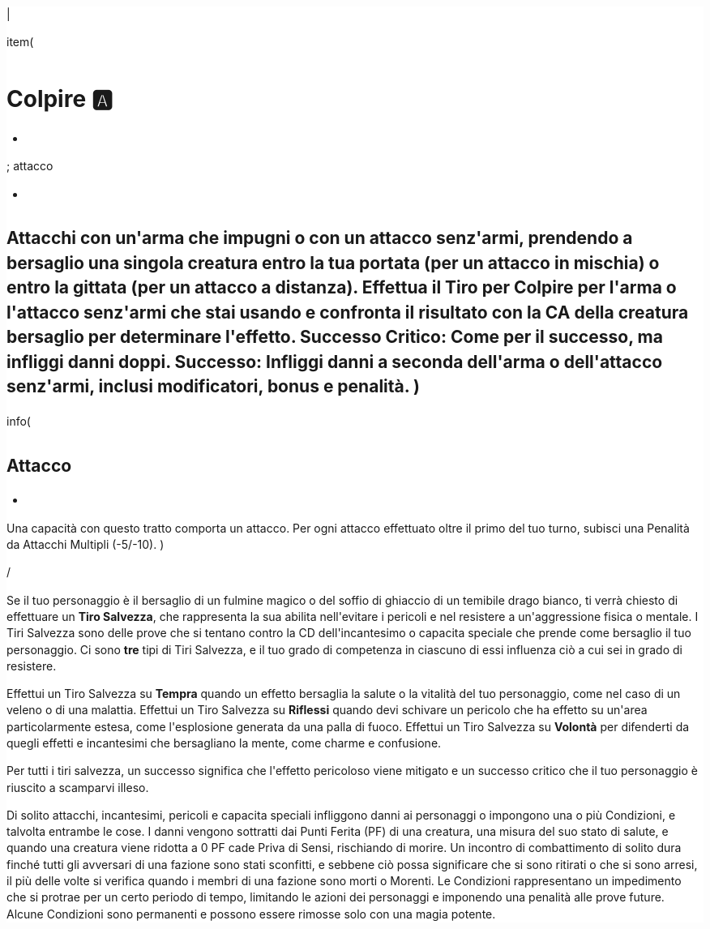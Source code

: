 |

item(
# Colpire :a:

-
; attacco

-
Attacchi con un'arma che impugni o con un attacco senz'armi, prendendo a bersaglio una singola creatura entro la tua portata (per un attacco in mischia) o entro la gittata (per un attacco a distanza). Effettua il Tiro per Colpire per l'arma o l'attacco senz'armi che stai usando e confronta il risultato con la CA della creatura bersaglio per determinare l'effetto.
**Successo Critico**: Come per il successo, ma infliggi danni doppi.
**Successo**: Infliggi danni a seconda dell'arma o dell'attacco senz'armi, inclusi modificatori, bonus e penalità.
)
-
info(
## Attacco
-
Una capacità con questo tratto comporta un attacco. Per ogni attacco effettuato oltre il primo del tuo turno, subisci una Penalità da Attacchi Multipli (-5/-10). 
)

/

Se il tuo personaggio è il bersaglio di un fulmine magico o del soffio di ghiaccio di un temibile drago bianco, ti verrà chiesto di effettuare un **Tiro Salvezza**, che rappresenta la sua abilita nell'evitare i pericoli e nel resistere a un'aggressione fisica o mentale. I Tiri Salvezza sono delle prove che si tentano contro la CD dell'incantesimo o capacita speciale che prende come bersaglio il tuo personaggio. Ci sono **tre** tipi di Tiri Salvezza, e il tuo grado di competenza in ciascuno di essi influenza ciò a cui sei in grado di resistere.

Effettui un Tiro Salvezza su **Tempra** quando un effetto bersaglia la salute o la vitalità del tuo personaggio, come nel caso di un veleno o di una malattia.
Effettui un Tiro Salvezza su **Riflessi** quando devi schivare un pericolo che ha effetto su un'area particolarmente estesa, come l'esplosione generata da una palla di fuoco.
Effettui un Tiro Salvezza su **Volontà** per difenderti da quegli effetti e incantesimi che bersagliano la mente, come charme e confusione.

Per tutti i tiri salvezza, un successo significa che l'effetto pericoloso viene mitigato e un successo critico che il tuo personaggio è riuscito a scamparvi illeso.

Di solito attacchi, incantesimi, pericoli e capacita speciali infliggono danni ai personaggi o impongono una o più Condizioni, e talvolta entrambe le cose. I danni vengono sottratti dai Punti Ferita (PF) di una creatura, una misura del suo stato di salute, e quando una creatura viene ridotta a 0 PF cade Priva di Sensi, rischiando di morire. Un incontro di combattimento di solito dura finché tutti gli avversari di una fazione sono stati sconfitti, e sebbene ciò possa significare che si sono ritirati o che si sono arresi, il più delle volte si verifica quando i membri di una fazione sono morti o Morenti. Le Condizioni rappresentano un impedimento che si protrae per un certo periodo di tempo, limitando le azioni dei personaggi e imponendo una penalità alle prove future. Alcune Condizioni sono permanenti e possono essere rimosse solo con una magia potente.
